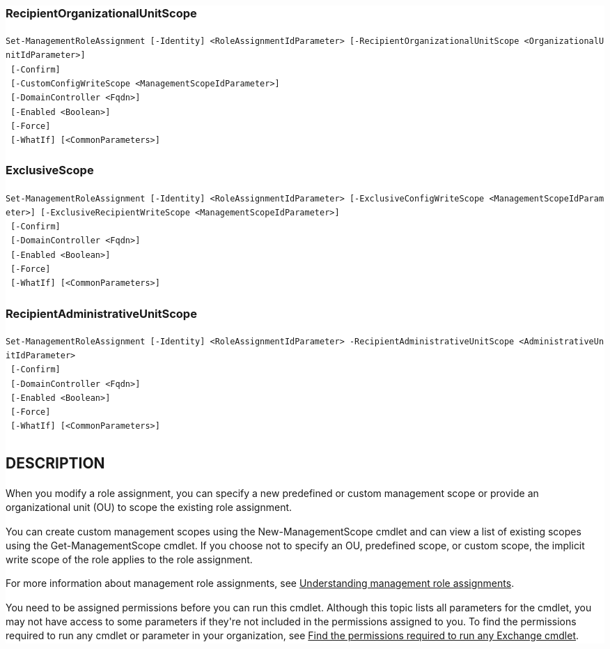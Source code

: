 ### RecipientOrganizationalUnitScope
```
Set-ManagementRoleAssignment [-Identity] <RoleAssignmentIdParameter> [-RecipientOrganizationalUnitScope <OrganizationalUnitIdParameter>]
 [-Confirm]
 [-CustomConfigWriteScope <ManagementScopeIdParameter>]
 [-DomainController <Fqdn>]
 [-Enabled <Boolean>]
 [-Force]
 [-WhatIf] [<CommonParameters>]
```

### ExclusiveScope
```
Set-ManagementRoleAssignment [-Identity] <RoleAssignmentIdParameter> [-ExclusiveConfigWriteScope <ManagementScopeIdParameter>] [-ExclusiveRecipientWriteScope <ManagementScopeIdParameter>]
 [-Confirm]
 [-DomainController <Fqdn>]
 [-Enabled <Boolean>]
 [-Force]
 [-WhatIf] [<CommonParameters>]
```

### RecipientAdministrativeUnitScope
```
Set-ManagementRoleAssignment [-Identity] <RoleAssignmentIdParameter> -RecipientAdministrativeUnitScope <AdministrativeUnitIdParameter>
 [-Confirm]
 [-DomainController <Fqdn>]
 [-Enabled <Boolean>]
 [-Force]
 [-WhatIf] [<CommonParameters>]
```

## DESCRIPTION
When you modify a role assignment, you can specify a new predefined or custom management scope or provide an organizational unit (OU) to scope the existing role assignment.

You can create custom management scopes using the New-ManagementScope cmdlet and can view a list of existing scopes using the Get-ManagementScope cmdlet. If you choose not to specify an OU, predefined scope, or custom scope, the implicit write scope of the role applies to the role assignment.

For more information about management role assignments, see [Understanding management role assignments](https://docs.microsoft.com/exchange/understanding-management-role-assignments-exchange-2013-help).

You need to be assigned permissions before you can run this cmdlet. Although this topic lists all parameters for the cmdlet, you may not have access to some parameters if they're not included in the permissions assigned to you. To find the permissions required to run any cmdlet or parameter in your organization, see [Find the permissions required to run any Exchange cmdlet](https://docs.microsoft.com/powershell/exchange/find-exchange-cmdlet-permissions).
